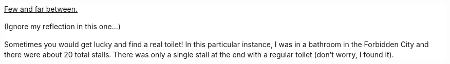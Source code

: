 


          

          
[Few and far between.]()
            

            


            
              
            

            
              

              
                
(Ignore my reflection in this one…)

Sometimes you would get lucky and find a real toilet! In this particular instance, I was in a bathroom in the Forbidden City and there were about 20 total stalls. There was only a single stall at the end with a regular toilet (don’t worry, I found it).
              

              
            

            




      

        